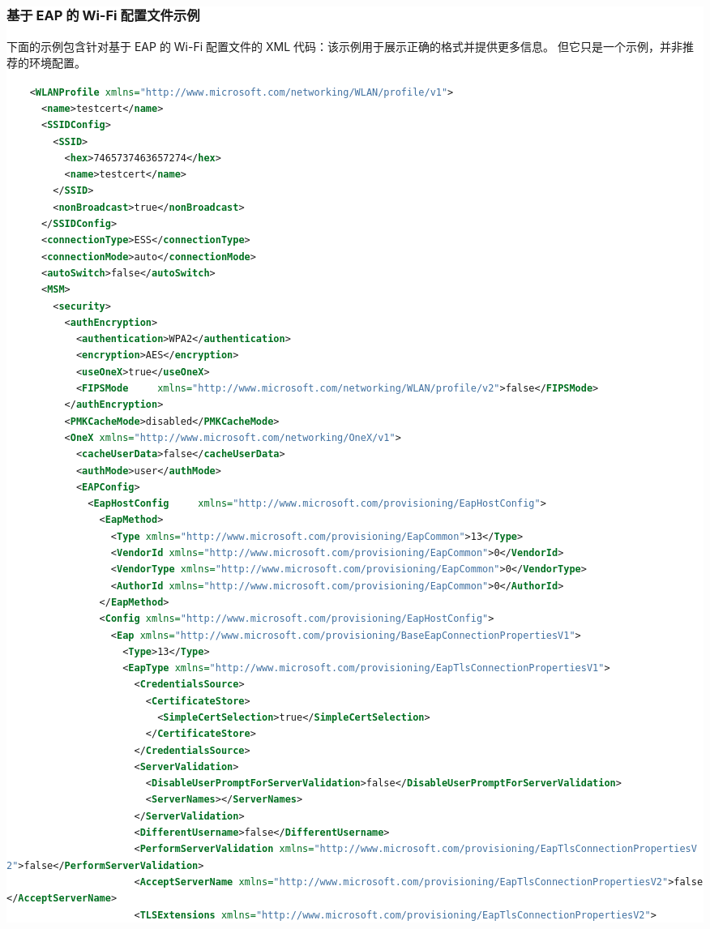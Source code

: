 ### <a name="eap-based-wi-fi-profile-example"></a>基于 EAP 的 Wi-Fi 配置文件示例

下面的示例包含针对基于 EAP 的 Wi-Fi 配置文件的 XML 代码：该示例用于展示正确的格式并提供更多信息。 但它只是一个示例，并非推荐的环境配置。


```xml
    <WLANProfile xmlns="http://www.microsoft.com/networking/WLAN/profile/v1">
      <name>testcert</name>
      <SSIDConfig>
        <SSID>
          <hex>7465737463657274</hex>
          <name>testcert</name>
        </SSID>
        <nonBroadcast>true</nonBroadcast>
      </SSIDConfig>
      <connectionType>ESS</connectionType>
      <connectionMode>auto</connectionMode>
      <autoSwitch>false</autoSwitch>
      <MSM>
        <security>
          <authEncryption>
            <authentication>WPA2</authentication>
            <encryption>AES</encryption>
            <useOneX>true</useOneX>
            <FIPSMode     xmlns="http://www.microsoft.com/networking/WLAN/profile/v2">false</FIPSMode>
          </authEncryption>
          <PMKCacheMode>disabled</PMKCacheMode>
          <OneX xmlns="http://www.microsoft.com/networking/OneX/v1">
            <cacheUserData>false</cacheUserData>
            <authMode>user</authMode>
            <EAPConfig>
              <EapHostConfig     xmlns="http://www.microsoft.com/provisioning/EapHostConfig">
                <EapMethod>
                  <Type xmlns="http://www.microsoft.com/provisioning/EapCommon">13</Type>
                  <VendorId xmlns="http://www.microsoft.com/provisioning/EapCommon">0</VendorId>
                  <VendorType xmlns="http://www.microsoft.com/provisioning/EapCommon">0</VendorType>
                  <AuthorId xmlns="http://www.microsoft.com/provisioning/EapCommon">0</AuthorId>
                </EapMethod>
                <Config xmlns="http://www.microsoft.com/provisioning/EapHostConfig">
                  <Eap xmlns="http://www.microsoft.com/provisioning/BaseEapConnectionPropertiesV1">
                    <Type>13</Type>
                    <EapType xmlns="http://www.microsoft.com/provisioning/EapTlsConnectionPropertiesV1">
                      <CredentialsSource>
                        <CertificateStore>
                          <SimpleCertSelection>true</SimpleCertSelection>
                        </CertificateStore>
                      </CredentialsSource>
                      <ServerValidation>
                        <DisableUserPromptForServerValidation>false</DisableUserPromptForServerValidation>
                        <ServerNames></ServerNames>
                      </ServerValidation>
                      <DifferentUsername>false</DifferentUsername>
                      <PerformServerValidation xmlns="http://www.microsoft.com/provisioning/EapTlsConnectionPropertiesV2">false</PerformServerValidation>
                      <AcceptServerName xmlns="http://www.microsoft.com/provisioning/EapTlsConnectionPropertiesV2">false</AcceptServerName>
                      <TLSExtensions xmlns="http://www.microsoft.com/provisioning/EapTlsConnectionPropertiesV2">
```